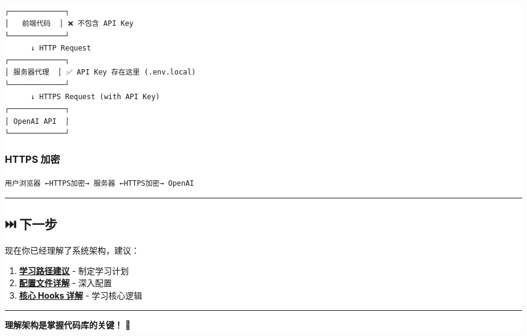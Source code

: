 ```
┌─────────────┐
│   前端代码  │ ❌ 不包含 API Key
└─────────────┘
      ↓ HTTP Request
┌─────────────┐
│ 服务器代理  │ ✅ API Key 存在这里 (.env.local)
└─────────────┘
      ↓ HTTPS Request (with API Key)
┌─────────────┐
│ OpenAI API  │
└─────────────┘
```

### HTTPS 加密

```
用户浏览器 ←HTTPS加密→ 服务器 ←HTTPS加密→ OpenAI
```

---

## ⏭️ 下一步

现在你已经理解了系统架构，建议：

1. [**学习路径建议**](./03-learning-path.md) - 制定学习计划
2. [**配置文件详解**](../02-configuration/01-package-json.md) - 深入配置
3. [**核心 Hooks 详解**](../05-hooks/01-use-webrtc.md) - 学习核心逻辑

---

**理解架构是掌握代码库的关键！** 🎯
